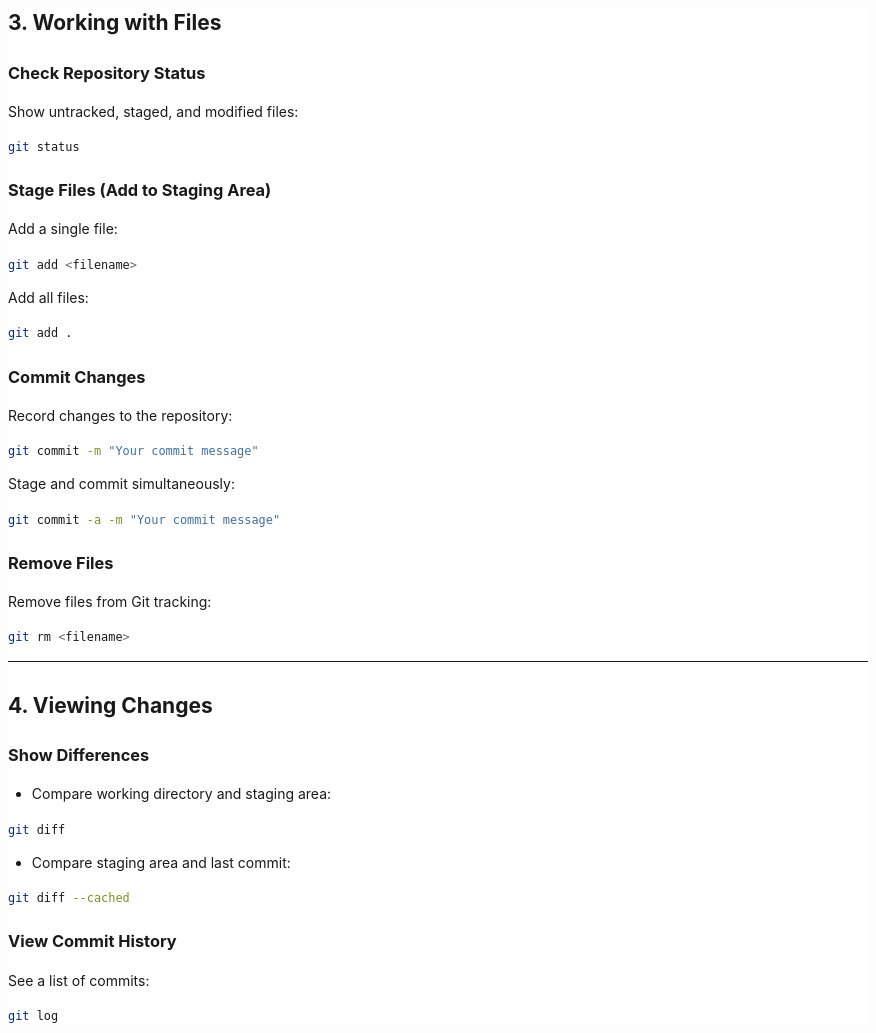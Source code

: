 ## **3. Working with Files**

### **Check Repository Status**
Show untracked, staged, and modified files:
```bash
git status
```

### **Stage Files (Add to Staging Area)**
Add a single file:
```bash
git add <filename>
```

Add all files:
```bash
git add .
```

### **Commit Changes**
Record changes to the repository:
```bash
git commit -m "Your commit message"
```

Stage and commit simultaneously:
```bash
git commit -a -m "Your commit message"
```

### **Remove Files**
Remove files from Git tracking:
```bash
git rm <filename>
```

---

## **4. Viewing Changes**

### **Show Differences**
- Compare working directory and staging area:
```bash
git diff
```

- Compare staging area and last commit:
```bash
git diff --cached
```

### **View Commit History**
See a list of commits:
```bash
git log
```
